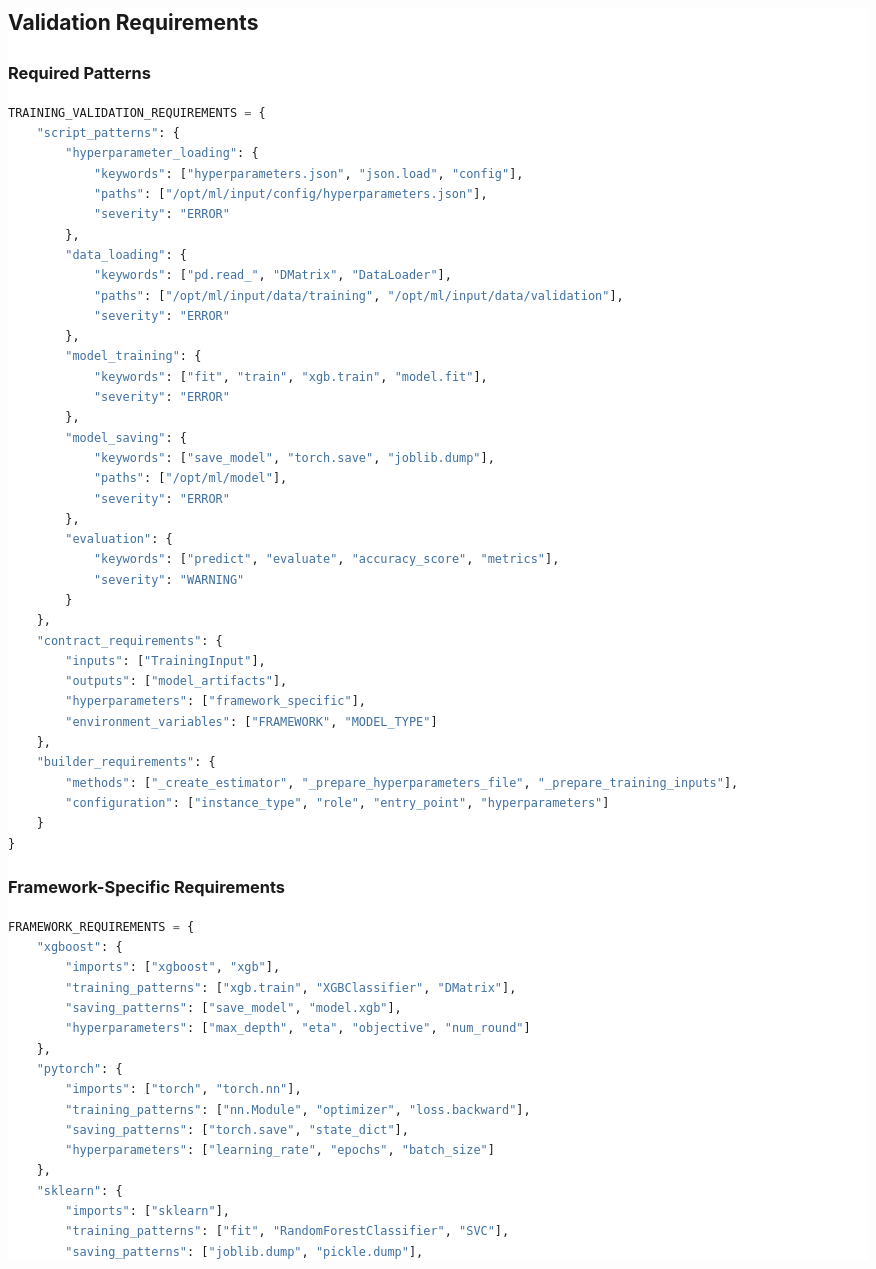 ## Validation Requirements

### **Required Patterns**
```python
TRAINING_VALIDATION_REQUIREMENTS = {
    "script_patterns": {
        "hyperparameter_loading": {
            "keywords": ["hyperparameters.json", "json.load", "config"],
            "paths": ["/opt/ml/input/config/hyperparameters.json"],
            "severity": "ERROR"
        },
        "data_loading": {
            "keywords": ["pd.read_", "DMatrix", "DataLoader"],
            "paths": ["/opt/ml/input/data/training", "/opt/ml/input/data/validation"],
            "severity": "ERROR"
        },
        "model_training": {
            "keywords": ["fit", "train", "xgb.train", "model.fit"],
            "severity": "ERROR"
        },
        "model_saving": {
            "keywords": ["save_model", "torch.save", "joblib.dump"],
            "paths": ["/opt/ml/model"],
            "severity": "ERROR"
        },
        "evaluation": {
            "keywords": ["predict", "evaluate", "accuracy_score", "metrics"],
            "severity": "WARNING"
        }
    },
    "contract_requirements": {
        "inputs": ["TrainingInput"],
        "outputs": ["model_artifacts"],
        "hyperparameters": ["framework_specific"],
        "environment_variables": ["FRAMEWORK", "MODEL_TYPE"]
    },
    "builder_requirements": {
        "methods": ["_create_estimator", "_prepare_hyperparameters_file", "_prepare_training_inputs"],
        "configuration": ["instance_type", "role", "entry_point", "hyperparameters"]
    }
}
```

### **Framework-Specific Requirements**
```python
FRAMEWORK_REQUIREMENTS = {
    "xgboost": {
        "imports": ["xgboost", "xgb"],
        "training_patterns": ["xgb.train", "XGBClassifier", "DMatrix"],
        "saving_patterns": ["save_model", "model.xgb"],
        "hyperparameters": ["max_depth", "eta", "objective", "num_round"]
    },
    "pytorch": {
        "imports": ["torch", "torch.nn"],
        "training_patterns": ["nn.Module", "optimizer", "loss.backward"],
        "saving_patterns": ["torch.save", "state_dict"],
        "hyperparameters": ["learning_rate", "epochs", "batch_size"]
    },
    "sklearn": {
        "imports": ["sklearn"],
        "training_patterns": ["fit", "RandomForestClassifier", "SVC"],
        "saving_patterns": ["joblib.dump", "pickle.dump"],
```